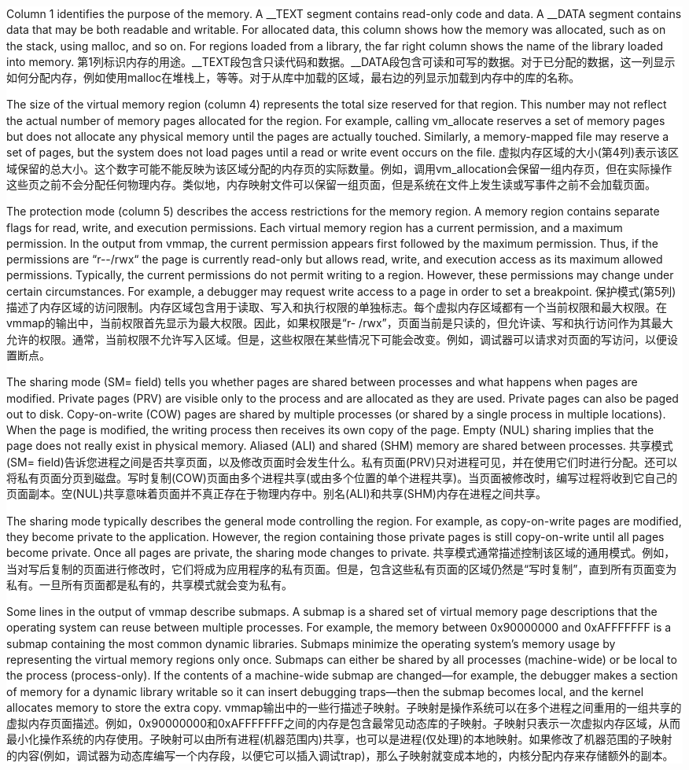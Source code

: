 Column 1 identifies the purpose of the memory. A __TEXT segment contains read-only code and data. A __DATA segment contains data that may be both readable and writable. For allocated data, this column shows how the memory was allocated, such as on the stack, using malloc, and so on. For regions loaded from a library, the far right column shows the name of the library loaded into memory.
第1列标识内存的用途。__TEXT段包含只读代码和数据。__DATA段包含可读和可写的数据。对于已分配的数据，这一列显示如何分配内存，例如使用malloc在堆栈上，等等。对于从库中加载的区域，最右边的列显示加载到内存中的库的名称。

The size of the virtual memory region (column 4) represents the total size reserved for that region. This number may not reflect the actual number of memory pages allocated for the region. For example, calling vm_allocate reserves a set of memory pages but does not allocate any physical memory until the pages are actually touched. Similarly, a memory-mapped file may reserve a set of pages, but the system does not load pages until a read or write event occurs on the file.
虚拟内存区域的大小(第4列)表示该区域保留的总大小。这个数字可能不能反映为该区域分配的内存页的实际数量。例如，调用vm_allocation会保留一组内存页，但在实际操作这些页之前不会分配任何物理内存。类似地，内存映射文件可以保留一组页面，但是系统在文件上发生读或写事件之前不会加载页面。


The protection mode (column 5) describes the access restrictions for the memory region. A memory region contains separate flags for read, write, and execution permissions. Each virtual memory region has a current permission, and a maximum permission. In the output from vmmap, the current permission appears first followed by the maximum permission. Thus, if the permissions are “r--/rwx“ the page is currently read-only but allows read, write, and execution access as its maximum allowed permissions. Typically, the current permissions do not permit writing to a region. However, these permissions may change under certain circumstances. For example, a debugger may request write access to a page in order to set a breakpoint.
保护模式(第5列)描述了内存区域的访问限制。内存区域包含用于读取、写入和执行权限的单独标志。每个虚拟内存区域都有一个当前权限和最大权限。在vmmap的输出中，当前权限首先显示为最大权限。因此，如果权限是“r- /rwx”，页面当前是只读的，但允许读、写和执行访问作为其最大允许的权限。通常，当前权限不允许写入区域。但是，这些权限在某些情况下可能会改变。例如，调试器可以请求对页面的写访问，以便设置断点。


The sharing mode (SM= field) tells you whether pages are shared between processes and what happens when pages are modified. Private pages (PRV) are visible only to the process and are allocated as they are used. Private pages can also be paged out to disk. Copy-on-write (COW) pages are shared by multiple processes (or shared by a single process in multiple locations). When the page is modified, the writing process then receives its own copy of the page. Empty (NUL) sharing implies that the page does not really exist in physical memory. Aliased (ALI) and shared (SHM) memory are shared between processes.
共享模式(SM= field)告诉您进程之间是否共享页面，以及修改页面时会发生什么。私有页面(PRV)只对进程可见，并在使用它们时进行分配。还可以将私有页面分页到磁盘。写时复制(COW)页面由多个进程共享(或由多个位置的单个进程共享)。当页面被修改时，编写过程将收到它自己的页面副本。空(NUL)共享意味着页面并不真正存在于物理内存中。别名(ALI)和共享(SHM)内存在进程之间共享。


The sharing mode typically describes the general mode controlling the region. For example, as copy-on-write pages are modified, they become private to the application. However, the region containing those private pages is still copy-on-write until all pages become private. Once all pages are private, the sharing mode changes to private.
共享模式通常描述控制该区域的通用模式。例如，当对写后复制的页面进行修改时，它们将成为应用程序的私有页面。但是，包含这些私有页面的区域仍然是“写时复制”，直到所有页面变为私有。一旦所有页面都是私有的，共享模式就会变为私有。

Some lines in the output of vmmap describe submaps. A submap is a shared set of virtual memory page descriptions that the operating system can reuse between multiple processes. For example, the memory between 0x90000000 and 0xAFFFFFFF is a submap containing the most common dynamic libraries. Submaps minimize the operating system’s memory usage by representing the virtual memory regions only once. Submaps can either be shared by all processes (machine-wide) or be local to the process (process-only). If the contents of a machine-wide submap are changed—for example, the debugger makes a section of memory for a dynamic library writable so it can insert debugging traps—then the submap becomes local, and the kernel allocates memory to store the extra copy.
vmmap输出中的一些行描述子映射。子映射是操作系统可以在多个进程之间重用的一组共享的虚拟内存页面描述。例如，0x90000000和0xAFFFFFFF之间的内存是包含最常见动态库的子映射。子映射只表示一次虚拟内存区域，从而最小化操作系统的内存使用。子映射可以由所有进程(机器范围内)共享，也可以是进程(仅处理)的本地映射。如果修改了机器范围的子映射的内容(例如，调试器为动态库编写一个内存段，以便它可以插入调试trap)，那么子映射就变成本地的，内核分配内存来存储额外的副本。
